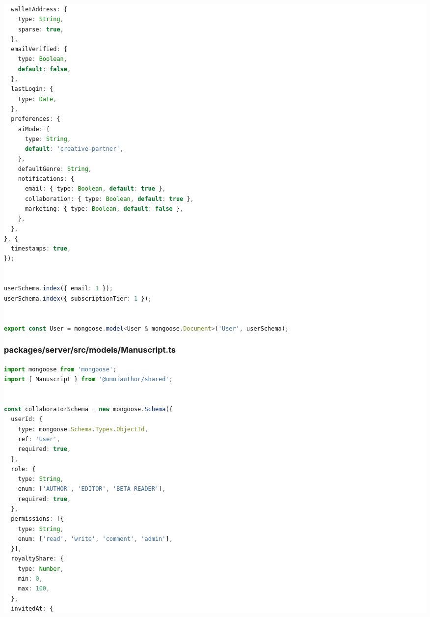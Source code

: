 ```typescript
  walletAddress: {
    type: String,
    sparse: true,
  },
  emailVerified: {
    type: Boolean,
    default: false,
  },
  lastLogin: {
    type: Date,
  },
  preferences: {
    aiMode: {
      type: String,
      default: 'creative-partner',
    },
    defaultGenre: String,
    notifications: {
      email: { type: Boolean, default: true },
      collaboration: { type: Boolean, default: true },
      marketing: { type: Boolean, default: false },
    },
  },
}, {
  timestamps: true,
});


userSchema.index({ email: 1 });
userSchema.index({ subscriptionTier: 1 });


export const User = mongoose.model<User & mongoose.Document>('User', userSchema);
```


### **packages/server/src/models/Manuscript.ts**
```typescript
import mongoose from 'mongoose';
import { Manuscript } from '@omniauthor/shared';


const collaboratorSchema = new mongoose.Schema({
  userId: {
    type: mongoose.Schema.Types.ObjectId,
    ref: 'User',
    required: true,
  },
  role: {
    type: String,
    enum: ['AUTHOR', 'EDITOR', 'BETA_READER'],
    required: true,
  },
  permissions: [{
    type: String,
    enum: ['read', 'write', 'comment', 'admin'],
  }],
  royaltyShare: {
    type: Number,
    min: 0,
    max: 100,
  },
  invitedAt: {
```